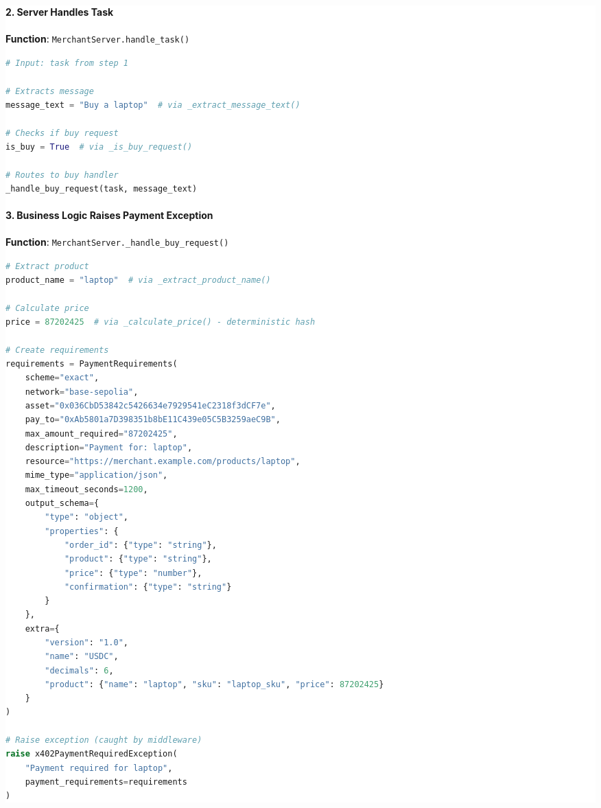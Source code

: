 #### 2. Server Handles Task

**Function**: `MerchantServer.handle_task()`
```python
# Input: task from step 1

# Extracts message
message_text = "Buy a laptop"  # via _extract_message_text()

# Checks if buy request
is_buy = True  # via _is_buy_request()

# Routes to buy handler
_handle_buy_request(task, message_text)
```

#### 3. Business Logic Raises Payment Exception

**Function**: `MerchantServer._handle_buy_request()`
```python
# Extract product
product_name = "laptop"  # via _extract_product_name()

# Calculate price
price = 87202425  # via _calculate_price() - deterministic hash

# Create requirements
requirements = PaymentRequirements(
    scheme="exact",
    network="base-sepolia",
    asset="0x036CbD53842c5426634e7929541eC2318f3dCF7e",
    pay_to="0xAb5801a7D398351b8bE11C439e05C5B3259aeC9B",
    max_amount_required="87202425",
    description="Payment for: laptop",
    resource="https://merchant.example.com/products/laptop",
    mime_type="application/json",
    max_timeout_seconds=1200,
    output_schema={
        "type": "object",
        "properties": {
            "order_id": {"type": "string"},
            "product": {"type": "string"},
            "price": {"type": "number"},
            "confirmation": {"type": "string"}
        }
    },
    extra={
        "version": "1.0",
        "name": "USDC",
        "decimals": 6,
        "product": {"name": "laptop", "sku": "laptop_sku", "price": 87202425}
    }
)

# Raise exception (caught by middleware)
raise x402PaymentRequiredException(
    "Payment required for laptop",
    payment_requirements=requirements
)
```
